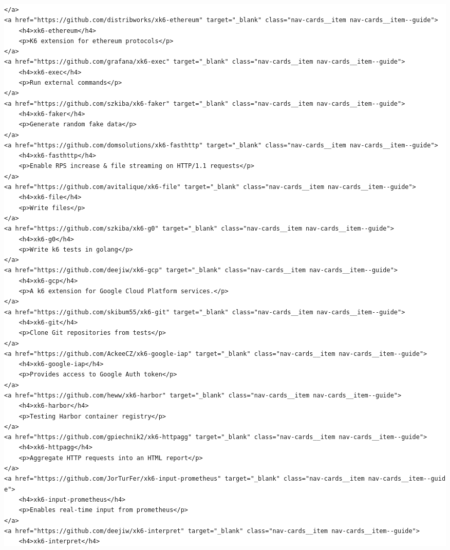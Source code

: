     </a>
    <a href="https://github.com/distribworks/xk6-ethereum" target="_blank" class="nav-cards__item nav-cards__item--guide">
        <h4>xk6-ethereum</h4>
        <p>K6 extension for ethereum protocols</p>
    </a>
    <a href="https://github.com/grafana/xk6-exec" target="_blank" class="nav-cards__item nav-cards__item--guide">
        <h4>xk6-exec</h4>
        <p>Run external commands</p>
    </a>
    <a href="https://github.com/szkiba/xk6-faker" target="_blank" class="nav-cards__item nav-cards__item--guide">
        <h4>xk6-faker</h4>
        <p>Generate random fake data</p>
    </a>
    <a href="https://github.com/domsolutions/xk6-fasthttp" target="_blank" class="nav-cards__item nav-cards__item--guide">
        <h4>xk6-fasthttp</h4>
        <p>Enable RPS increase & file streaming on HTTP/1.1 requests</p>
    </a>
    <a href="https://github.com/avitalique/xk6-file" target="_blank" class="nav-cards__item nav-cards__item--guide">
        <h4>xk6-file</h4>
        <p>Write files</p>
    </a>
    <a href="https://github.com/szkiba/xk6-g0" target="_blank" class="nav-cards__item nav-cards__item--guide">
        <h4>xk6-g0</h4>
        <p>Write k6 tests in golang</p>
    </a>
    <a href="https://github.com/deejiw/xk6-gcp" target="_blank" class="nav-cards__item nav-cards__item--guide">
        <h4>xk6-gcp</h4>
        <p>A k6 extension for Google Cloud Platform services.</p>
    </a>
    <a href="https://github.com/skibum55/xk6-git" target="_blank" class="nav-cards__item nav-cards__item--guide">
        <h4>xk6-git</h4>
        <p>Clone Git repositories from tests</p>
    </a>
    <a href="https://github.com/AckeeCZ/xk6-google-iap" target="_blank" class="nav-cards__item nav-cards__item--guide">
        <h4>xk6-google-iap</h4>
        <p>Provides access to Google Auth token</p>
    </a>
    <a href="https://github.com/heww/xk6-harbor" target="_blank" class="nav-cards__item nav-cards__item--guide">
        <h4>xk6-harbor</h4>
        <p>Testing Harbor container registry</p>
    </a>
    <a href="https://github.com/gpiechnik2/xk6-httpagg" target="_blank" class="nav-cards__item nav-cards__item--guide">
        <h4>xk6-httpagg</h4>
        <p>Aggregate HTTP requests into an HTML report</p>
    </a>
    <a href="https://github.com/JorTurFer/xk6-input-prometheus" target="_blank" class="nav-cards__item nav-cards__item--guide">
        <h4>xk6-input-prometheus</h4>
        <p>Enables real-time input from prometheus</p>
    </a>
    <a href="https://github.com/deejiw/xk6-interpret" target="_blank" class="nav-cards__item nav-cards__item--guide">
        <h4>xk6-interpret</h4>